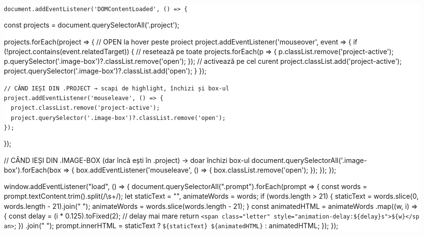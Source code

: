     document.addEventListener('DOMContentLoaded', () => {
  const projects = document.querySelectorAll('.project');

  projects.forEach(project => {
    // OPEN la hover peste proiect
    project.addEventListener('mouseover', event => {
      if (!project.contains(event.relatedTarget)) {
        // resetează pe toate
        projects.forEach(p => {
          p.classList.remove('project-active');
          p.querySelector('.image-box')?.classList.remove('open');
        });
        // activează pe cel curent
        project.classList.add('project-active');
        project.querySelector('.image-box')?.classList.add('open');
      }
    });

    // CÂND IEȘI DIN .PROJECT → scapi de highlight, închizi și box-ul
    project.addEventListener('mouseleave', () => {
      project.classList.remove('project-active');
      project.querySelector('.image-box')?.classList.remove('open');
    });
  });

  // CÂND IEȘI DIN .IMAGE-BOX (dar încă ești în .project) → doar închizi box-ul
  document.querySelectorAll('.image-box').forEach(box => {
    box.addEventListener('mouseleave', () => {
      box.classList.remove('open');
    });
  });
});





window.addEventListener("load", () => {
  document.querySelectorAll(".prompt").forEach(prompt => {
    const words = prompt.textContent.trim().split(/\s+/);
    let staticText = "", animateWords = words;
    if (words.length > 21) {
      staticText   = words.slice(0, words.length - 21).join(" ");
      animateWords = words.slice(words.length - 21);
    }
    const animatedHTML = animateWords
      .map((w, i) => {
        const delay = (i * 0.125).toFixed(2);  // delay mai mare
        return `<span class="letter" style="animation-delay:${delay}s">${w}</span>`;
      })
      .join(" ");
    prompt.innerHTML = staticText
      ? `${staticText} ${animatedHTML}`
      : animatedHTML;
  });
});





  </script>
</body>
</html>
